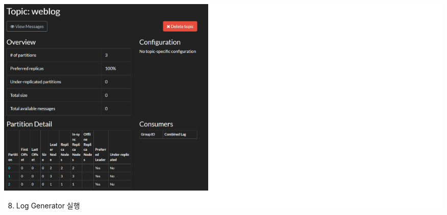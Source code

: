 <img src="../img/LogGenerator_topic%20생성확인.png" width="400" height=""></img>  

8. Log Generator 실행  